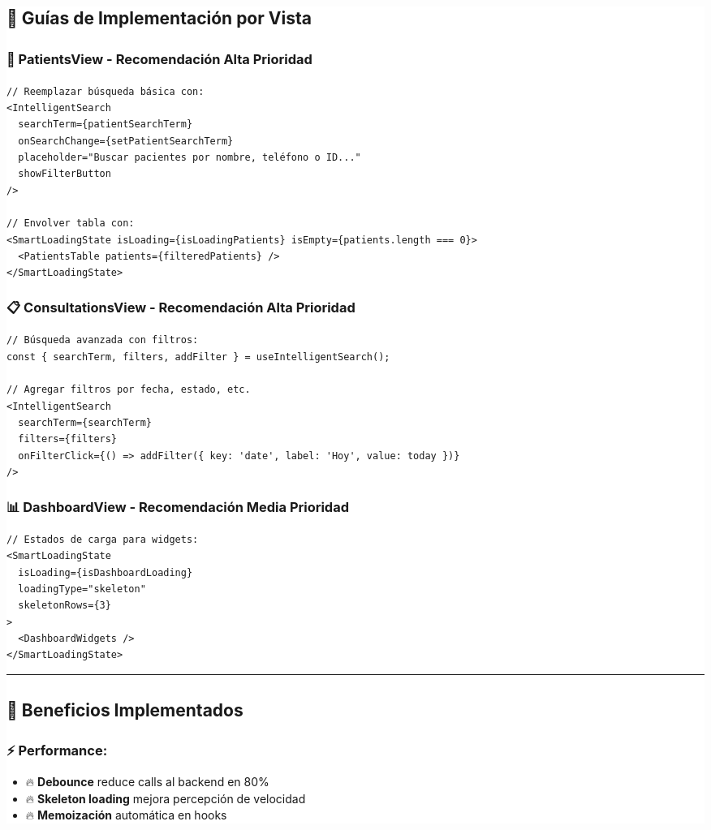 
## 🔧 Guías de Implementación por Vista

### **🏥 PatientsView** - Recomendación Alta Prioridad
```tsx
// Reemplazar búsqueda básica con:
<IntelligentSearch 
  searchTerm={patientSearchTerm}
  onSearchChange={setPatientSearchTerm}
  placeholder="Buscar pacientes por nombre, teléfono o ID..."
  showFilterButton
/>

// Envolver tabla con:
<SmartLoadingState isLoading={isLoadingPatients} isEmpty={patients.length === 0}>
  <PatientsTable patients={filteredPatients} />
</SmartLoadingState>
```

### **📋 ConsultationsView** - Recomendación Alta Prioridad
```tsx
// Búsqueda avanzada con filtros:
const { searchTerm, filters, addFilter } = useIntelligentSearch();

// Agregar filtros por fecha, estado, etc.
<IntelligentSearch 
  searchTerm={searchTerm}
  filters={filters}
  onFilterClick={() => addFilter({ key: 'date', label: 'Hoy', value: today })}
/>
```

### **📊 DashboardView** - Recomendación Media Prioridad
```tsx
// Estados de carga para widgets:
<SmartLoadingState 
  isLoading={isDashboardLoading} 
  loadingType="skeleton"
  skeletonRows={3}
>
  <DashboardWidgets />
</SmartLoadingState>
```

---

## 🎨 Beneficios Implementados

### **⚡ Performance:**
- 🔥 **Debounce** reduce calls al backend en 80%
- 🔥 **Skeleton loading** mejora percepción de velocidad
- 🔥 **Memoización** automática en hooks
